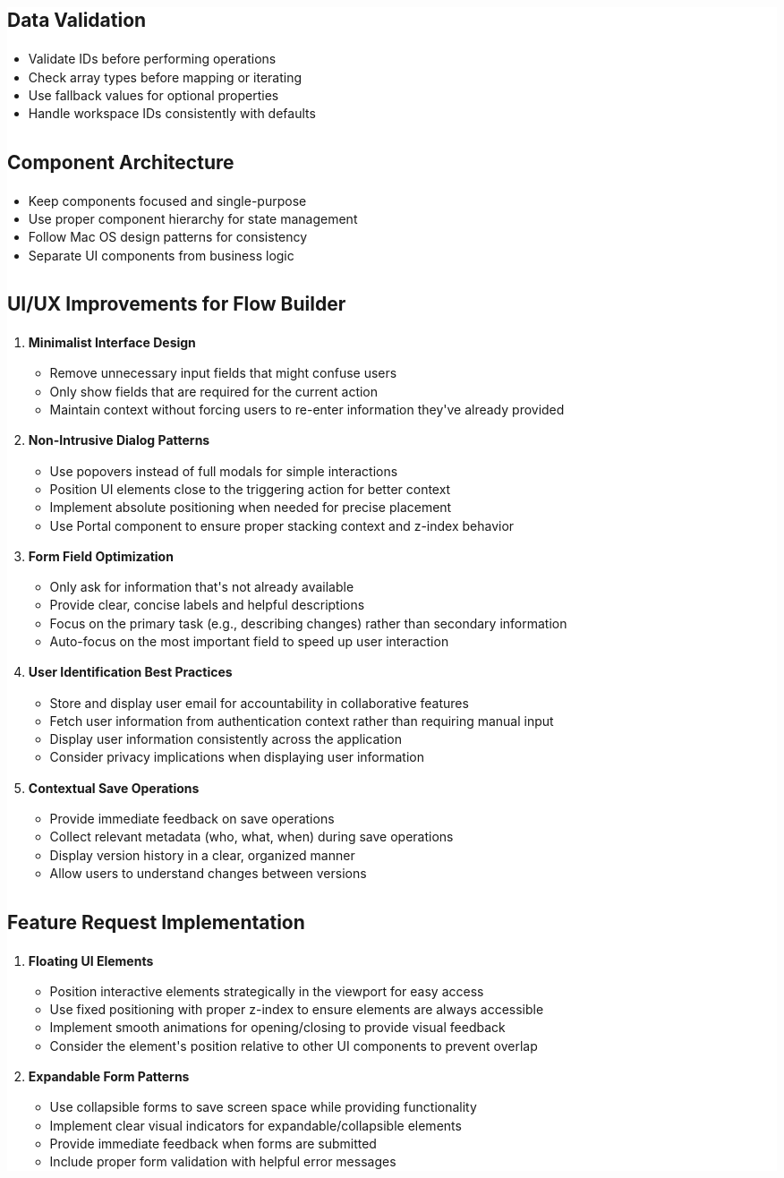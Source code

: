 ## Data Validation
- Validate IDs before performing operations
- Check array types before mapping or iterating
- Use fallback values for optional properties
- Handle workspace IDs consistently with defaults

## Component Architecture
- Keep components focused and single-purpose
- Use proper component hierarchy for state management
- Follow Mac OS design patterns for consistency
- Separate UI components from business logic

## UI/UX Improvements for Flow Builder
1. **Minimalist Interface Design**
   - Remove unnecessary input fields that might confuse users
   - Only show fields that are required for the current action
   - Maintain context without forcing users to re-enter information they've already provided

2. **Non-Intrusive Dialog Patterns**
   - Use popovers instead of full modals for simple interactions
   - Position UI elements close to the triggering action for better context
   - Implement absolute positioning when needed for precise placement
   - Use Portal component to ensure proper stacking context and z-index behavior

3. **Form Field Optimization**
   - Only ask for information that's not already available
   - Provide clear, concise labels and helpful descriptions
   - Focus on the primary task (e.g., describing changes) rather than secondary information
   - Auto-focus on the most important field to speed up user interaction

4. **User Identification Best Practices**
   - Store and display user email for accountability in collaborative features
   - Fetch user information from authentication context rather than requiring manual input
   - Display user information consistently across the application
   - Consider privacy implications when displaying user information

5. **Contextual Save Operations**
   - Provide immediate feedback on save operations
   - Collect relevant metadata (who, what, when) during save operations
   - Display version history in a clear, organized manner
   - Allow users to understand changes between versions

## Feature Request Implementation
1. **Floating UI Elements**
   - Position interactive elements strategically in the viewport for easy access
   - Use fixed positioning with proper z-index to ensure elements are always accessible
   - Implement smooth animations for opening/closing to provide visual feedback
   - Consider the element's position relative to other UI components to prevent overlap

2. **Expandable Form Patterns**
   - Use collapsible forms to save screen space while providing functionality
   - Implement clear visual indicators for expandable/collapsible elements
   - Provide immediate feedback when forms are submitted
   - Include proper form validation with helpful error messages

